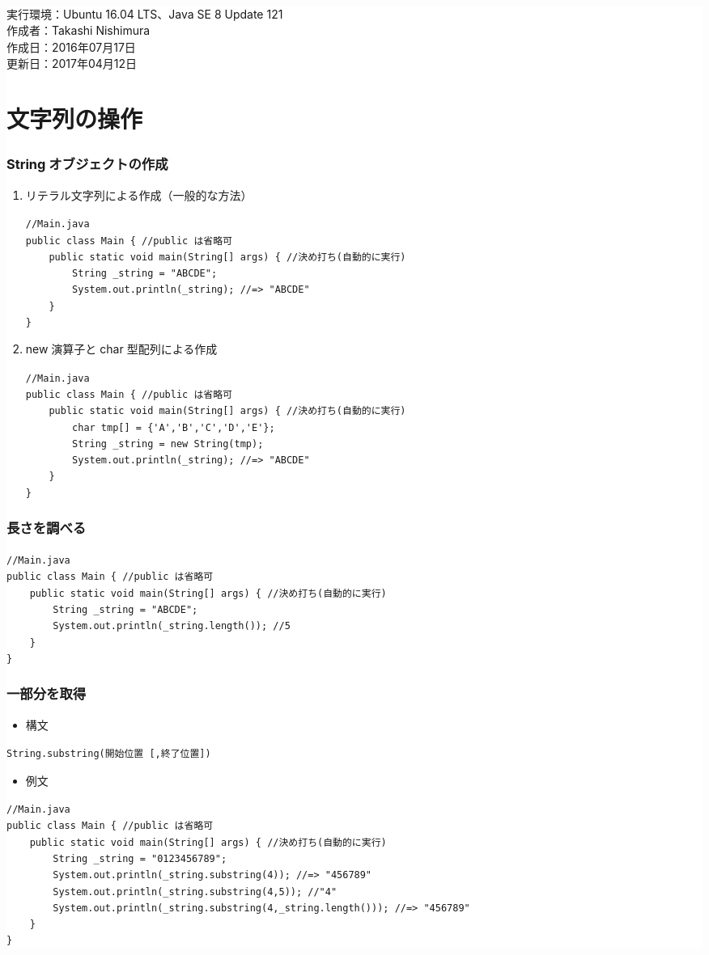 実行環境：Ubuntu 16.04 LTS、Java SE 8 Update 121  
作成者：Takashi Nishimura  
作成日：2016年07月17日  
更新日：2017年04月12日


<a name="文字列の操作"></a>
# <b>文字列の操作</b>

### String オブジェクトの作成
1. リテラル文字列による作成（一般的な方法）
    ```
    //Main.java
    public class Main { //public は省略可
        public static void main(String[] args) { //決め打ち(自動的に実行)
            String _string = "ABCDE";
            System.out.println(_string); //=> "ABCDE"
        }
    }
    ```

1. new 演算子と char 型配列による作成
    ```
    //Main.java
    public class Main { //public は省略可
        public static void main(String[] args) { //決め打ち(自動的に実行)
            char tmp[] = {'A','B','C','D','E'};
            String _string = new String(tmp);
            System.out.println(_string); //=> "ABCDE"
        }
    }
    ```

### 長さを調べる
```
//Main.java
public class Main { //public は省略可
    public static void main(String[] args) { //決め打ち(自動的に実行)
        String _string = "ABCDE";
        System.out.println(_string.length()); //5
    }
}
```

### 一部分を取得
* 構文
```
String.substring(開始位置 [,終了位置])
```
* 例文
```
//Main.java
public class Main { //public は省略可
    public static void main(String[] args) { //決め打ち(自動的に実行)
        String _string = "0123456789";
        System.out.println(_string.substring(4)); //=> "456789"
        System.out.println(_string.substring(4,5)); //"4"
        System.out.println(_string.substring(4,_string.length())); //=> "456789"
    }
}
```
